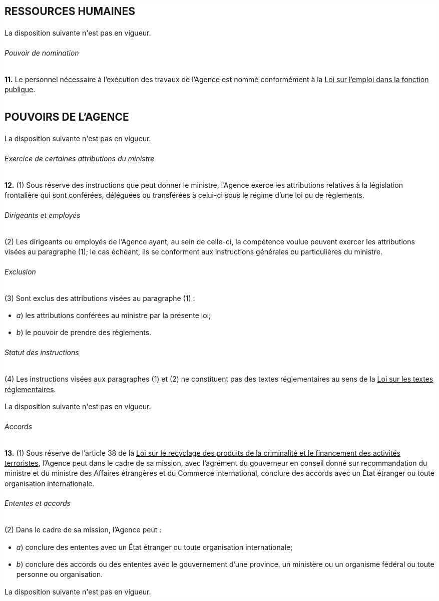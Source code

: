 ## RESSOURCES HUMAINES

La disposition suivante n'est pas en vigueur.

###### Pouvoir de nomination

**11.** Le personnel nécessaire à l’exécution des travaux de l’Agence est nommé conformément à la [Loi sur l’emploi dans la fonction publique](/canada/fra/lois/P/P-33.01.md).

## POUVOIRS DE L’AGENCE

La disposition suivante n'est pas en vigueur.

###### Exercice de certaines attributions du ministre

**12.** (1) Sous réserve des instructions que peut donner le ministre, l’Agence exerce les attributions relatives à la législation frontalière qui sont conférées, déléguées ou transférées à celui-ci sous le régime d’une loi ou de règlements.

###### Dirigeants et employés

(2) Les dirigeants ou employés de l’Agence ayant, au sein de celle-ci, la compétence voulue peuvent exercer les attributions visées au paragraphe (1); le cas échéant, ils se conforment aux instructions générales ou particulières du ministre.

###### Exclusion

(3) Sont exclus des attributions visées au paragraphe (1) :

  * _a_) les attributions conférées au ministre par la présente loi;

  * _b_) le pouvoir de prendre des règlements.

###### Statut des instructions

(4) Les instructions visées aux paragraphes (1) et (2) ne constituent pas des textes réglementaires au sens de la [Loi sur les textes réglementaires](/canada/fra/lois/S/S-22.md).

La disposition suivante n'est pas en vigueur.

###### Accords

**13.** (1) Sous réserve de l’article 38 de la [Loi sur le recyclage des produits de la criminalité et le financement des activités terroristes](/canada/fra/lois/P/P-24.501.md), l’Agence peut dans le cadre de sa mission, avec l’agrément du gouverneur en conseil donné sur recommandation du ministre et du ministre des Affaires étrangères et du Commerce international, conclure des accords avec un État étranger ou toute organisation internationale.

###### Ententes et accords

(2) Dans le cadre de sa mission, l’Agence peut :

  * _a_) conclure des ententes avec un État étranger ou toute organisation internationale;

  * _b_) conclure des accords ou des ententes avec le gouvernement d’une province, un ministère ou un organisme fédéral ou toute personne ou organisation.

La disposition suivante n'est pas en vigueur.
